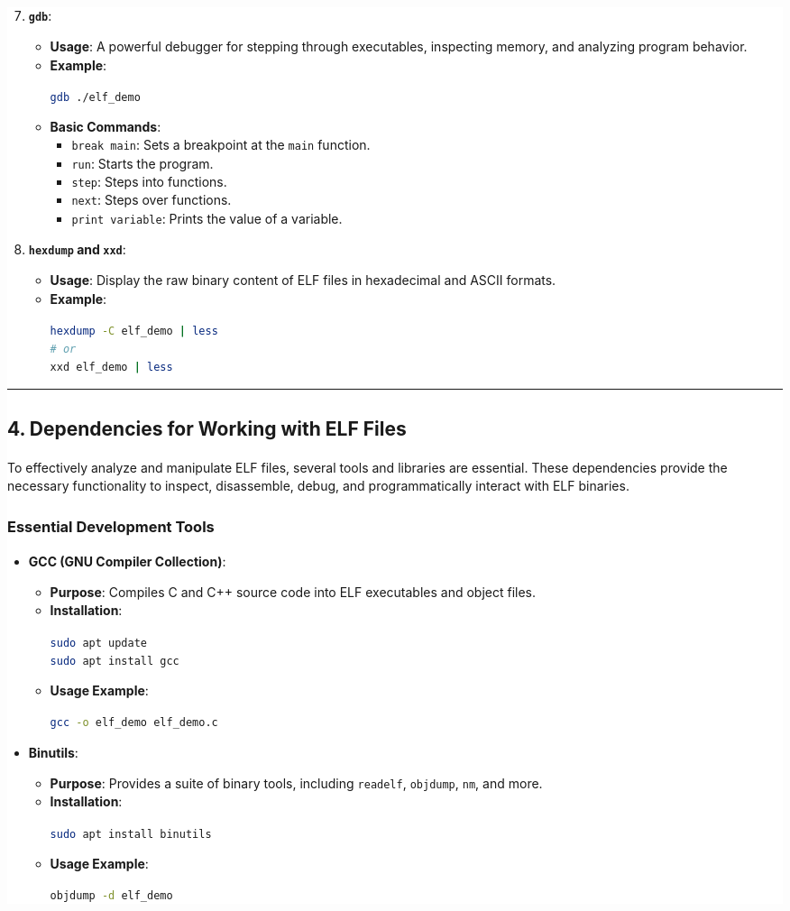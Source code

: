 7. **`gdb`**:

   - **Usage**: A powerful debugger for stepping through executables, inspecting memory, and analyzing program behavior.
   - **Example**:
     ```bash
     gdb ./elf_demo
     ```
   - **Basic Commands**:
     - `break main`: Sets a breakpoint at the `main` function.
     - `run`: Starts the program.
     - `step`: Steps into functions.
     - `next`: Steps over functions.
     - `print variable`: Prints the value of a variable.

8. **`hexdump` and `xxd`**:
   - **Usage**: Display the raw binary content of ELF files in hexadecimal and ASCII formats.
   - **Example**:
     ```bash
     hexdump -C elf_demo | less
     # or
     xxd elf_demo | less
     ```

---

## **4. Dependencies for Working with ELF Files**

To effectively analyze and manipulate ELF files, several tools and libraries are essential. These dependencies provide the necessary functionality to inspect, disassemble, debug, and programmatically interact with ELF binaries.

### **Essential Development Tools**

- **GCC (GNU Compiler Collection)**:

  - **Purpose**: Compiles C and C++ source code into ELF executables and object files.
  - **Installation**:
    ```bash
    sudo apt update
    sudo apt install gcc
    ```
  - **Usage Example**:
    ```bash
    gcc -o elf_demo elf_demo.c
    ```

- **Binutils**:
  - **Purpose**: Provides a suite of binary tools, including `readelf`, `objdump`, `nm`, and more.
  - **Installation**:
    ```bash
    sudo apt install binutils
    ```
  - **Usage Example**:
    ```bash
    objdump -d elf_demo
    ```
